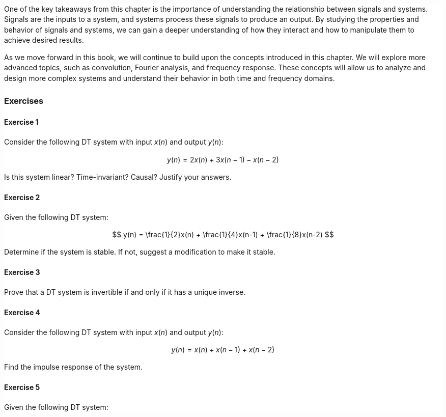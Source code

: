 

One of the key takeaways from this chapter is the importance of understanding the relationship between signals and systems. Signals are the inputs to a system, and systems process these signals to produce an output. By studying the properties and behavior of signals and systems, we can gain a deeper understanding of how they interact and how to manipulate them to achieve desired results.



As we move forward in this book, we will continue to build upon the concepts introduced in this chapter. We will explore more advanced topics, such as convolution, Fourier analysis, and frequency response. These concepts will allow us to analyze and design more complex systems and understand their behavior in both time and frequency domains.



### Exercises

#### Exercise 1

Consider the following DT system with input $x(n)$ and output $y(n)$:

$$
y(n) = 2x(n) + 3x(n-1) - x(n-2)
$$

Is this system linear? Time-invariant? Causal? Justify your answers.



#### Exercise 2

Given the following DT system:

$$
y(n) = \frac{1}{2}x(n) + \frac{1}{4}x(n-1) + \frac{1}{8}x(n-2)
$$

Determine if the system is stable. If not, suggest a modification to make it stable.



#### Exercise 3

Prove that a DT system is invertible if and only if it has a unique inverse.



#### Exercise 4

Consider the following DT system with input $x(n)$ and output $y(n)$:

$$
y(n) = x(n) + x(n-1) + x(n-2)
$$

Find the impulse response of the system.



#### Exercise 5

Given the following DT system:
